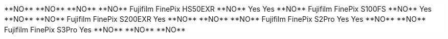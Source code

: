 <td >**NO**
</td>
<td >**NO**
</td>
<td >**NO**
</td>
<td >**NO**
</td></tr>
  <tr class="odd" >
<td >Fujifilm FinePix HS50EXR
</td>
<td >**NO**
</td>
<td >Yes
</td>
<td >Yes
</td>
<td >**NO**
</td></tr>
  <tr class="even" >
<td >Fujifilm FinePix S100FS
</td>
<td >**NO**
</td>
<td >Yes
</td>
<td >**NO**
</td>
<td >**NO**
</td></tr>
  <tr class="odd" >
<td >Fujifilm FinePix S200EXR
</td>
<td >Yes
</td>
<td >**NO**
</td>
<td >**NO**
</td>
<td >**NO**
</td></tr>
  <tr class="even" >
<td >Fujifilm FinePix S2Pro
</td>
<td >Yes
</td>
<td >Yes
</td>
<td >**NO**
</td>
<td >**NO**
</td></tr>
  <tr class="odd" >
<td >Fujifilm FinePix S3Pro
</td>
<td >Yes
</td>
<td >**NO**
</td>
<td >**NO**
</td>
<td >**NO**
</td></tr>
  <tr class="even" >